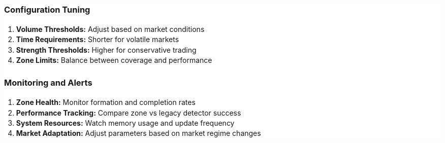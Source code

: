 ### Configuration Tuning

1. **Volume Thresholds:** Adjust based on market conditions
2. **Time Requirements:** Shorter for volatile markets
3. **Strength Thresholds:** Higher for conservative trading
4. **Zone Limits:** Balance between coverage and performance

### Monitoring and Alerts

1. **Zone Health:** Monitor formation and completion rates
2. **Performance Tracking:** Compare zone vs legacy detector success
3. **System Resources:** Watch memory usage and update frequency
4. **Market Adaptation:** Adjust parameters based on market regime changes
